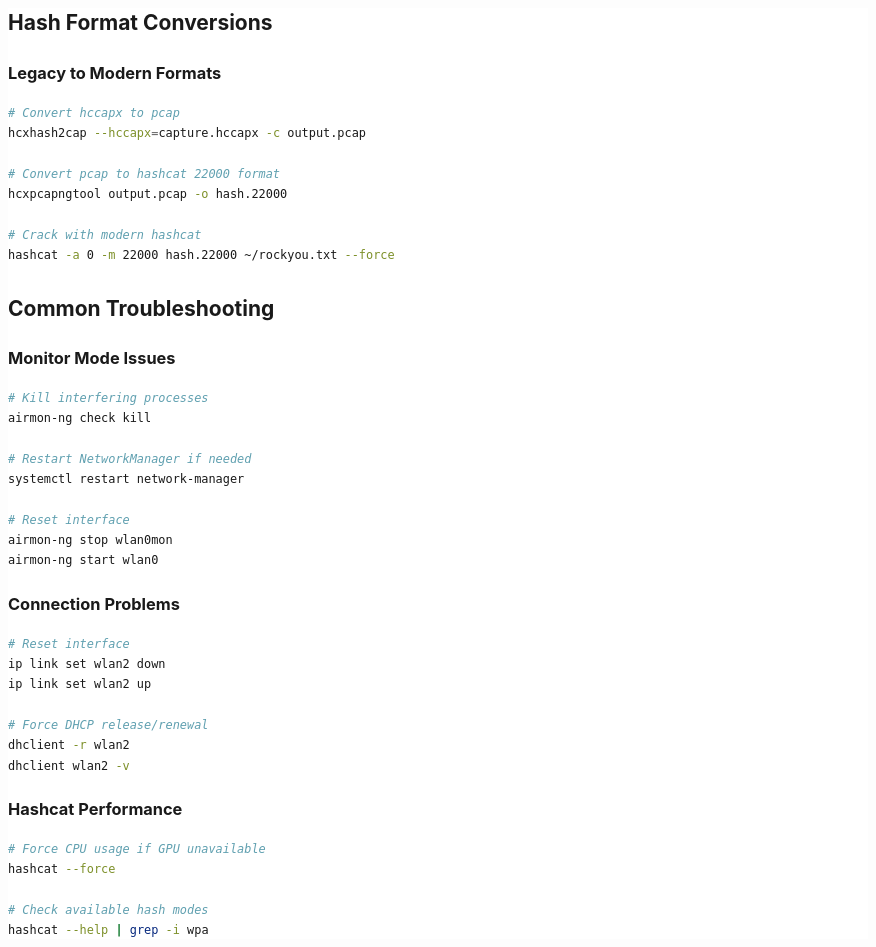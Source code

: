 ## Hash Format Conversions

### Legacy to Modern Formats

```bash
# Convert hccapx to pcap
hcxhash2cap --hccapx=capture.hccapx -c output.pcap

# Convert pcap to hashcat 22000 format
hcxpcapngtool output.pcap -o hash.22000

# Crack with modern hashcat
hashcat -a 0 -m 22000 hash.22000 ~/rockyou.txt --force
```

## Common Troubleshooting

### Monitor Mode Issues

```bash
# Kill interfering processes
airmon-ng check kill

# Restart NetworkManager if needed
systemctl restart network-manager

# Reset interface
airmon-ng stop wlan0mon
airmon-ng start wlan0
```

### Connection Problems

```bash
# Reset interface
ip link set wlan2 down
ip link set wlan2 up

# Force DHCP release/renewal
dhclient -r wlan2
dhclient wlan2 -v
```

### Hashcat Performance

```bash
# Force CPU usage if GPU unavailable
hashcat --force

# Check available hash modes
hashcat --help | grep -i wpa
```
